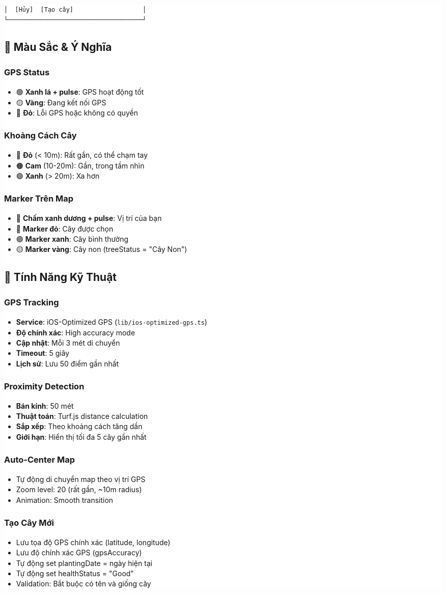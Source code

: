 ```
│  [Hủy]  [Tạo cây]                   │
└─────────────────────────────────────┘
```

## 🎨 Màu Sắc & Ý Nghĩa

### GPS Status
- 🟢 **Xanh lá + pulse**: GPS hoạt động tốt
- 🟡 **Vàng**: Đang kết nối GPS
- 🔴 **Đỏ**: Lỗi GPS hoặc không có quyền

### Khoảng Cách Cây
- 🔴 **Đỏ** (< 10m): Rất gần, có thể chạm tay
- 🟠 **Cam** (10-20m): Gần, trong tầm nhìn
- 🟢 **Xanh** (> 20m): Xa hơn

### Marker Trên Map
- 🔵 **Chấm xanh dương + pulse**: Vị trí của bạn
- 🔴 **Marker đỏ**: Cây được chọn
- 🟢 **Marker xanh**: Cây bình thường
- 🟡 **Marker vàng**: Cây non (treeStatus = "Cây Non")

## 🔧 Tính Năng Kỹ Thuật

### GPS Tracking
- **Service**: iOS-Optimized GPS (`lib/ios-optimized-gps.ts`)
- **Độ chính xác**: High accuracy mode
- **Cập nhật**: Mỗi 3 mét di chuyển
- **Timeout**: 5 giây
- **Lịch sử**: Lưu 50 điểm gần nhất

### Proximity Detection
- **Bán kính**: 50 mét
- **Thuật toán**: Turf.js distance calculation
- **Sắp xếp**: Theo khoảng cách tăng dần
- **Giới hạn**: Hiển thị tối đa 5 cây gần nhất

### Auto-Center Map
- Tự động di chuyển map theo vị trí GPS
- Zoom level: 20 (rất gần, ~10m radius)
- Animation: Smooth transition

### Tạo Cây Mới
- Lưu tọa độ GPS chính xác (latitude, longitude)
- Lưu độ chính xác GPS (gpsAccuracy)
- Tự động set plantingDate = ngày hiện tại
- Tự động set healthStatus = "Good"
- Validation: Bắt buộc có tên và giống cây
